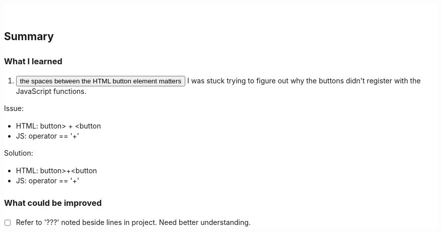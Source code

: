 <br />

## Summary

### What I learned
1. <button> the spaces between the HTML button element matters </button>
I was stuck trying to figure out why the buttons didn't register with the JavaScript functions. 

Issue: 
* HTML: button> + <button
* JS: operator == '+'

Solution:
* HTML: button>+<button
* JS: operator == '+'

### What could be improved
- [ ] Refer to '???' noted beside lines in project. Need better understanding. 



